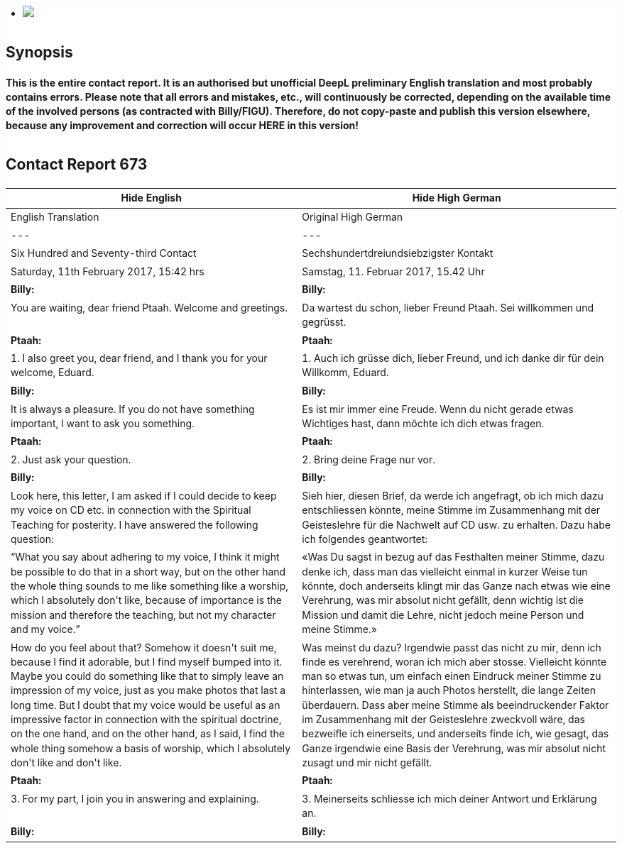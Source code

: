 
  * [![](https://www.futureofmankind.co.uk/w/images/thumb/f/f5/Kontakberichte_Block_15_Front_Cover.jpg/160px-Kontakberichte_Block_15_Front_Cover.jpg)](https://www.futureofmankind.co.uk/Billy_Meier/<https:/www.futureofmankind.co.uk/w/images/f/f5/Kontakberichte_Block_15_Front_Cover.jpg>)


## Synopsis
**This is the entire contact report. It is an authorised but unofficial DeepL preliminary English translation and most probably contains errors. Please note that all errors and mistakes, etc., will continuously be corrected, depending on the available time of the involved persons (as contracted with Billy/FIGU). Therefore, do not copy-paste and publish this version elsewhere, because any improvement and correction will occur HERE in this version!**
## Contact Report 673
Hide English | Hide High German  
---|---  
English Translation | Original High German  
---|---  
Six Hundred and Seventy-third Contact  | Sechshundertdreiundsiebzigster Kontakt   
Saturday, 11th February 2017, 15:42 hrs  | Samstag, 11. Februar 2017, 15.42 Uhr   
**Billy:** | **Billy:**  
You are waiting, dear friend Ptaah. Welcome and greetings.  | Da wartest du schon, lieber Freund Ptaah. Sei willkommen und gegrüsst.   
**Ptaah:** | **Ptaah:**  
1. I also greet you, dear friend, and I thank you for your welcome, Eduard.  | 1. Auch ich grüsse dich, lieber Freund, und ich danke dir für dein Willkomm, Eduard.   
**Billy:** | **Billy:**  
It is always a pleasure. If you do not have something important, I want to ask you something.  | Es ist mir immer eine Freude. Wenn du nicht gerade etwas Wichtiges hast, dann möchte ich dich etwas fragen.   
**Ptaah:** | **Ptaah:**  
2. Just ask your question.  | 2. Bring deine Frage nur vor.   
**Billy:** | **Billy:**  
Look here, this letter, I am asked if I could decide to keep my voice on CD etc. in connection with the Spiritual Teaching for posterity. I have answered the following question:  | Sieh hier, diesen Brief, da werde ich angefragt, ob ich mich dazu entschliessen könnte, meine Stimme im Zusammenhang mit der Geisteslehre für die Nachwelt auf CD usw. zu erhalten. Dazu habe ich folgendes geantwortet:   
“What you say about adhering to my voice, I think it might be possible to do that in a short way, but on the other hand the whole thing sounds to me like something like a worship, which I absolutely don't like, because of importance is the mission and therefore the teaching, but not my character and my voice.”  | «Was Du sagst in bezug auf das Festhalten meiner Stimme, dazu denke ich, dass man das vielleicht einmal in kurzer Weise tun könnte, doch anderseits klingt mir das Ganze nach etwas wie eine Verehrung, was mir absolut nicht gefällt, denn wichtig ist die Mission und damit die Lehre, nicht jedoch meine Person und meine Stimme.»   
How do you feel about that? Somehow it doesn't suit me, because I find it adorable, but I find myself bumped into it. Maybe you could do something like that to simply leave an impression of my voice, just as you make photos that last a long time. But I doubt that my voice would be useful as an impressive factor in connection with the spiritual doctrine, on the one hand, and on the other hand, as I said, I find the whole thing somehow a basis of worship, which I absolutely don't like and don't like.  | Was meinst du dazu? Irgendwie passt das nicht zu mir, denn ich finde es verehrend, woran ich mich aber stosse. Vielleicht könnte man so etwas tun, um einfach einen Eindruck meiner Stimme zu hinterlassen, wie man ja auch Photos herstellt, die lange Zeiten überdauern. Dass aber meine Stimme als beeindruckender Faktor im Zusammenhang mit der Geisteslehre zweckvoll wäre, das bezweifle ich einerseits, und anderseits finde ich, wie gesagt, das Ganze irgendwie eine Basis der Verehrung, was mir absolut nicht zusagt und mir nicht gefällt.   
**Ptaah:** | **Ptaah:**  
3. For my part, I join you in answering and explaining.  | 3. Meinerseits schliesse ich mich deiner Antwort und Erklärung an.   
**Billy:** | **Billy:**  